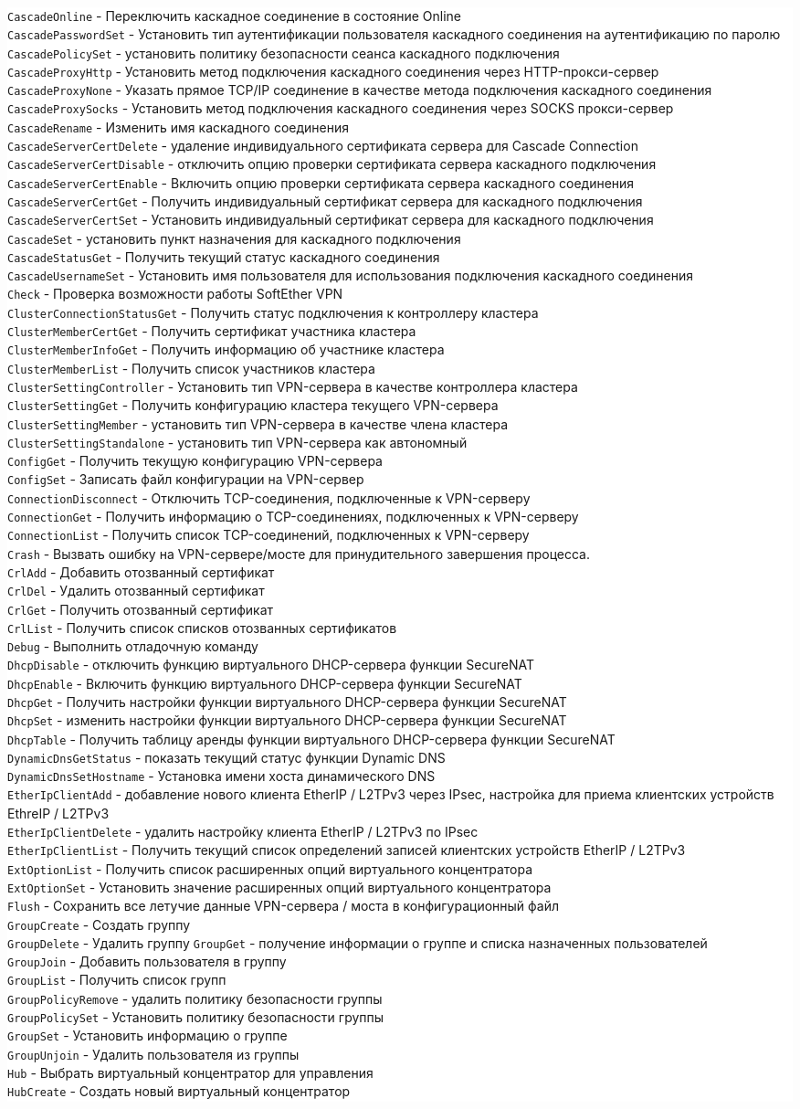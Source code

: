  `CascadeOnline` - Переключить каскадное соединение в состояние Online   
 `CascadePasswordSet` - Установить тип аутентификации пользователя каскадного соединения на аутентификацию по паролю   
 `CascadePolicySet` - установить политику безопасности сеанса каскадного подключения   
 `CascadeProxyHttp` - Установить метод подключения каскадного соединения через HTTP-прокси-сервер   
 `CascadeProxyNone` - Указать прямое TCP/IP соединение в качестве метода подключения каскадного соединения   
 `CascadeProxySocks` - Установить метод подключения каскадного соединения через SOCKS прокси-сервер   
 `CascadeRename` - Изменить имя каскадного соединения    
 `CascadeServerCertDelete` - удаление индивидуального сертификата сервера для Cascade Connection   
 `CascadeServerCertDisable` - отключить опцию проверки сертификата сервера каскадного подключения   
 `CascadeServerCertEnable` - Включить опцию проверки сертификата сервера каскадного соединения   
 `CascadeServerCertGet` - Получить индивидуальный сертификат сервера для каскадного подключения   
 `CascadeServerCertSet` - Установить индивидуальный сертификат сервера для каскадного подключения   
 `CascadeSet` - установить пункт назначения для каскадного подключения   
 `CascadeStatusGet` - Получить текущий статус каскадного соединения   
 `CascadeUsernameSet` - Установить имя пользователя для использования подключения каскадного соединения   
 `Check` - Проверка возможности работы SoftEther VPN   
 `ClusterConnectionStatusGet` - Получить статус подключения к контроллеру кластера   
 `ClusterMemberCertGet` - Получить сертификат участника кластера   
 `ClusterMemberInfoGet` - Получить информацию об участнике кластера   
 `ClusterMemberList` - Получить список участников кластера   
 `ClusterSettingController` - Установить тип VPN-сервера в качестве контроллера кластера   
 `ClusterSettingGet` - Получить конфигурацию кластера текущего VPN-сервера   
 `ClusterSettingMember` - установить тип VPN-сервера в качестве члена кластера   
 `ClusterSettingStandalone` - установить тип VPN-сервера как автономный   
 `ConfigGet` - Получить текущую конфигурацию VPN-сервера   
 `ConfigSet` - Записать файл конфигурации на VPN-сервер   
 `ConnectionDisconnect` - Отключить TCP-соединения, подключенные к VPN-серверу   
 `ConnectionGet` - Получить информацию о TCP-соединениях, подключенных к VPN-серверу   
 `ConnectionList` - Получить список TCP-соединений, подключенных к VPN-серверу   
 `Crash` - Вызвать ошибку на VPN-сервере/мосте для принудительного завершения процесса.   
 `CrlAdd` - Добавить отозванный сертификат   
 `CrlDel` - Удалить отозванный сертификат   
 `CrlGet` - Получить отозванный сертификат   
 `CrlList` - Получить список списков отозванных сертификатов   
 `Debug` - Выполнить отладочную команду   
 `DhcpDisable` - отключить функцию виртуального DHCP-сервера функции SecureNAT   
 `DhcpEnable` - Включить функцию виртуального DHCP-сервера функции SecureNAT   
 `DhcpGet` - Получить настройки функции виртуального DHCP-сервера функции SecureNAT   
 `DhcpSet` - изменить настройки функции виртуального DHCP-сервера функции SecureNAT   
 `DhcpTable` - Получить таблицу аренды функции виртуального DHCP-сервера функции SecureNAT   
 `DynamicDnsGetStatus` - показать текущий статус функции Dynamic DNS   
 `DynamicDnsSetHostname` - Установка имени хоста динамического DNS   
 `EtherIpClientAdd` - добавление нового клиента EtherIP / L2TPv3 через IPsec, настройка для приема клиентских устройств EthreIP / L2TPv3   
 `EtherIpClientDelete` - удалить настройку клиента EtherIP / L2TPv3 по IPsec   
 `EtherIpClientList` - Получить текущий список определений записей клиентских устройств EtherIP / L2TPv3   
 `ExtOptionList` - Получить список расширенных опций виртуального концентратора   
 `ExtOptionSet` - Установить значение расширенных опций виртуального концентратора   
 `Flush` - Сохранить все летучие данные VPN-сервера / моста в конфигурационный файл   
 `GroupCreate` - Создать группу   
 `GroupDelete` - Удалить группу
 `GroupGet` - получение информации о группе и списка назначенных пользователей   
 `GroupJoin` - Добавить пользователя в группу   
 `GroupList` - Получить список групп   
 `GroupPolicyRemove` - удалить политику безопасности группы   
 `GroupPolicySet` - Установить политику безопасности группы   
 `GroupSet` - Установить информацию о группе   
 `GroupUnjoin` - Удалить пользователя из группы   
 `Hub` - Выбрать виртуальный концентратор для управления   
 `HubCreate` - Создать новый виртуальный концентратор   